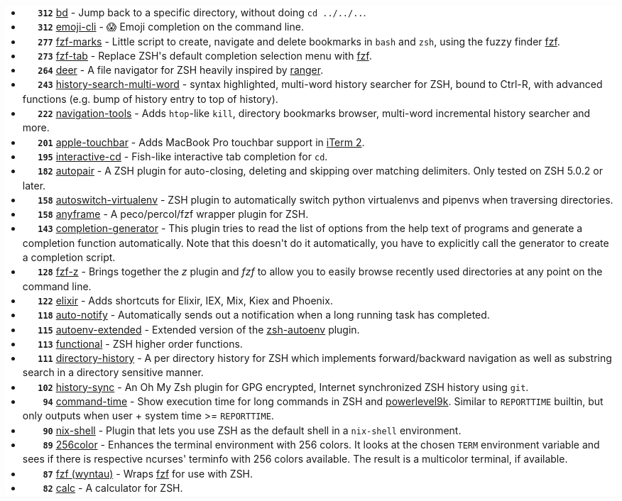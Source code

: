 * **<code>&nbsp;&nbsp;&nbsp;312</code>** [bd](https://github.com/Tarrasch/zsh-bd) - Jump back to a specific directory, without doing `cd ../../..`.
* **<code>&nbsp;&nbsp;&nbsp;312</code>** [emoji-cli](https://github.com/b4b4r07/emoji-cli) - :scream: Emoji completion on the command line.
* **<code>&nbsp;&nbsp;&nbsp;277</code>** [fzf-marks](https://github.com/urbainvaes/fzf-marks) - Little script to create, navigate and delete bookmarks in `bash` and `zsh`, using the fuzzy finder [fzf](https://github.com/junegunn/fzf).
* **<code>&nbsp;&nbsp;&nbsp;273</code>** [fzf-tab](https://github.com/Aloxaf/fzf-tab) - Replace ZSH's default completion selection menu with [fzf](https://github.com/junegunn/fzf).
* **<code>&nbsp;&nbsp;&nbsp;264</code>** [deer](https://github.com/Vifon/deer) - A file navigator for ZSH heavily inspired by [ranger](https://ranger.github.io/).
* **<code>&nbsp;&nbsp;&nbsp;243</code>** [history-search-multi-word](https://github.com/zdharma/history-search-multi-word) - syntax highlighted, multi-word history searcher for ZSH, bound to Ctrl-R, with advanced functions (e.g. bump of history entry to top of history).
* **<code>&nbsp;&nbsp;&nbsp;222</code>** [navigation-tools](https://github.com/psprint/zsh-navigation-tools) - Adds `htop`-like `kill`, directory bookmarks browser, multi-word incremental history searcher and more.
* **<code>&nbsp;&nbsp;&nbsp;201</code>** [apple-touchbar](https://github.com/zsh-users/zsh-apple-touchbar) - Adds MacBook Pro touchbar support in [iTerm 2](https://iterm2.com).
* **<code>&nbsp;&nbsp;&nbsp;195</code>** [interactive-cd](https://github.com/changyuheng/zsh-interactive-cd) - Fish-like interactive tab completion for `cd`.
* **<code>&nbsp;&nbsp;&nbsp;182</code>** [autopair](https://github.com/hlissner/zsh-autopair) - A ZSH plugin for auto-closing, deleting and skipping over matching delimiters. Only tested on ZSH 5.0.2 or later.
* **<code>&nbsp;&nbsp;&nbsp;158</code>** [autoswitch-virtualenv](https://github.com/MichaelAquilina/zsh-autoswitch-virtualenv) - ZSH plugin to automatically switch python virtualenvs and pipenvs when traversing directories.
* **<code>&nbsp;&nbsp;&nbsp;158</code>** [anyframe](https://github.com/mollifier/anyframe) - A peco/percol/fzf wrapper plugin for ZSH.
* **<code>&nbsp;&nbsp;&nbsp;143</code>** [completion-generator](https://github.com/RobSis/zsh-completion-generator) - This plugin tries to read the list of options from the help text of programs and generate a completion function automatically. Note that this doesn't do it automatically, you have to explicitly call the generator to create a completion script.
* **<code>&nbsp;&nbsp;&nbsp;128</code>** [fzf-z](https://github.com/andrewferrier/fzf-z) - Brings together the *z* plugin and *fzf* to allow you to easily browse recently used directories at any point on the command line.
* **<code>&nbsp;&nbsp;&nbsp;122</code>** [elixir](https://github.com/gusaiani/elixir-oh-my-zsh) - Adds shortcuts for Elixir, IEX, Mix, Kiex and Phoenix.
* **<code>&nbsp;&nbsp;&nbsp;118</code>** [auto-notify](https://github.com/MichaelAquilina/zsh-auto-notify) - Automatically sends out a notification when a long running task has completed.
* **<code>&nbsp;&nbsp;&nbsp;115</code>** [autoenv-extended](https://github.com/zpm-zsh/autoenv) - Extended version of the [zsh-autoenv](https://github.com/Tarrasch/zsh-autoenv) plugin.
* **<code>&nbsp;&nbsp;&nbsp;113</code>** [functional](https://github.com/Tarrasch/zsh-functional) - ZSH higher order functions.
* **<code>&nbsp;&nbsp;&nbsp;111</code>** [directory-history](https://github.com/tymm/zsh-directory-history) - A per directory history for ZSH which implements forward/backward navigation as well as substring search in a directory sensitive manner.
* **<code>&nbsp;&nbsp;&nbsp;102</code>** [history-sync](https://github.com/wulfgarpro/history-sync) - An Oh My Zsh plugin for GPG encrypted, Internet synchronized ZSH history using `git`.
* **<code>&nbsp;&nbsp;&nbsp;&nbsp;94</code>** [command-time](https://github.com/popstas/zsh-command-time) - Show execution time for long commands in ZSH and [powerlevel9k](https://github.com/bhilburn/powerlevel9k). Similar to `REPORTTIME` builtin, but only outputs when user + system time >= `REPORTTIME`.
* **<code>&nbsp;&nbsp;&nbsp;&nbsp;90</code>** [nix-shell](https://github.com/chisui/zsh-nix-shell) - Plugin that lets you use ZSH as the default shell in a `nix-shell` environment.
* **<code>&nbsp;&nbsp;&nbsp;&nbsp;89</code>** [256color](https://github.com/chrissicool/zsh-256color) - Enhances the terminal environment with 256 colors. It looks at the chosen `TERM` environment variable and sees if there is respective ncurses' terminfo with 256 colors available. The result is a multicolor terminal, if available.
* **<code>&nbsp;&nbsp;&nbsp;&nbsp;87</code>** [fzf (wyntau)](https://github.com/wyntau/fzf-zsh) - Wraps [fzf](https://github.com/junegunn/fzf) for use with ZSH.
* **<code>&nbsp;&nbsp;&nbsp;&nbsp;82</code>** [calc](https://github.com/arzzen/calc.plugin.zsh) - A calculator for ZSH.
